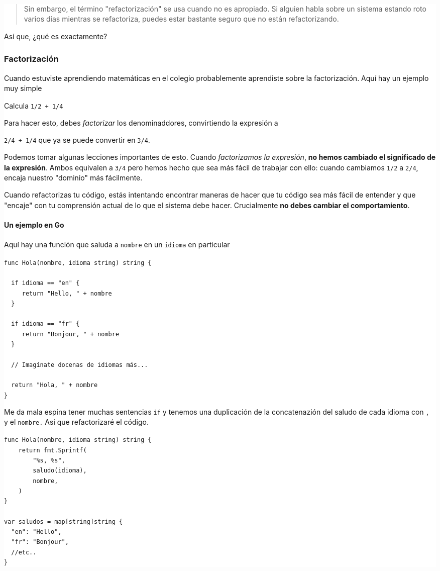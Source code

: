 > Sin embargo, el término "refactorización" se usa cuando no es apropiado. Si alguien habla sobre un sistema estando roto varios días mientras se refactoriza, puedes estar bastante seguro que no están refactorizando.

Así que, ¿qué es exactamente?

### Factorización

Cuando estuviste aprendiendo matemáticas en el colegio probablemente aprendiste sobre la factorización. Aquí hay un ejemplo muy simple

Calcula `1/2 + 1/4`

Para hacer esto, debes _factorizar_ los denominaddores, convirtiendo la expresión a

`2/4 + 1/4` que ya se puede convertir en `3/4`. 

Podemos tomar algunas lecciones importantes de esto. Cuando _factorizamos la expresión_, **no hemos cambiado el significado de la expresión**. Ambos equivalen a `3/4` pero hemos hecho que sea más fácil de trabajar con ello: cuando cambiamos `1/2` a `2/4`, encaja nuestro "dominio" más fácilmente.

Cuando refactorizas tu código, estás intentando encontrar maneras de hacer que tu código sea más fácil de entender y que "encaje" con tu comprensión actual de lo que el sistema debe hacer. Crucialmente **no debes cambiar el comportamiento**.

#### Un ejemplo en Go

Aquí hay una función que saluda a `nombre` en un `idioma` en particular

    func Hola(nombre, idioma string) string {
    
      if idioma == "en" {
         return "Hello, " + nombre
      }
    
      if idioma == "fr" {
         return "Bonjour, " + nombre
      }
      
      // Imagínate docenas de idiomas más...
    
      return "Hola, " + nombre
    }

Me da mala espina tener muchas sentencias `if` y tenemos una duplicación de la concatenazión del saludo de cada idioma con `, ` y el `nombre.` Así que refactorizaré el código.

    func Hola(nombre, idioma string) string {
      	return fmt.Sprintf(
      		"%s, %s",
      		saludo(idioma),
      		nombre,
      	)
    }
    
    var saludos = map[string]string {
      "en": "Hello",
      "fr": "Bonjour",
      //etc..
    }
    